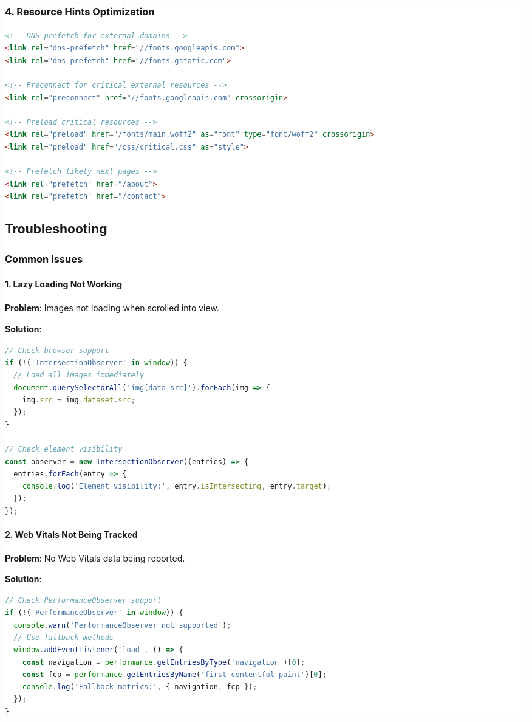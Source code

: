 ```javascript
```

### 4. Resource Hints Optimization

```html
<!-- DNS prefetch for external domains -->
<link rel="dns-prefetch" href="//fonts.googleapis.com">
<link rel="dns-prefetch" href="//fonts.gstatic.com">

<!-- Preconnect for critical external resources -->
<link rel="preconnect" href="//fonts.googleapis.com" crossorigin>

<!-- Preload critical resources -->
<link rel="preload" href="/fonts/main.woff2" as="font" type="font/woff2" crossorigin>
<link rel="preload" href="/css/critical.css" as="style">

<!-- Prefetch likely next pages -->
<link rel="prefetch" href="/about">
<link rel="prefetch" href="/contact">
```

## Troubleshooting

### Common Issues

#### 1. Lazy Loading Not Working

**Problem**: Images not loading when scrolled into view.

**Solution**:
```javascript
// Check browser support
if (!('IntersectionObserver' in window)) {
  // Load all images immediately
  document.querySelectorAll('img[data-src]').forEach(img => {
    img.src = img.dataset.src;
  });
}

// Check element visibility
const observer = new IntersectionObserver((entries) => {
  entries.forEach(entry => {
    console.log('Element visibility:', entry.isIntersecting, entry.target);
  });
});
```

#### 2. Web Vitals Not Being Tracked

**Problem**: No Web Vitals data being reported.

**Solution**:
```javascript
// Check PerformanceObserver support
if (!('PerformanceObserver' in window)) {
  console.warn('PerformanceObserver not supported');
  // Use fallback methods
  window.addEventListener('load', () => {
    const navigation = performance.getEntriesByType('navigation')[0];
    const fcp = performance.getEntriesByName('first-contentful-paint')[0];
    console.log('Fallback metrics:', { navigation, fcp });
  });
}
```
